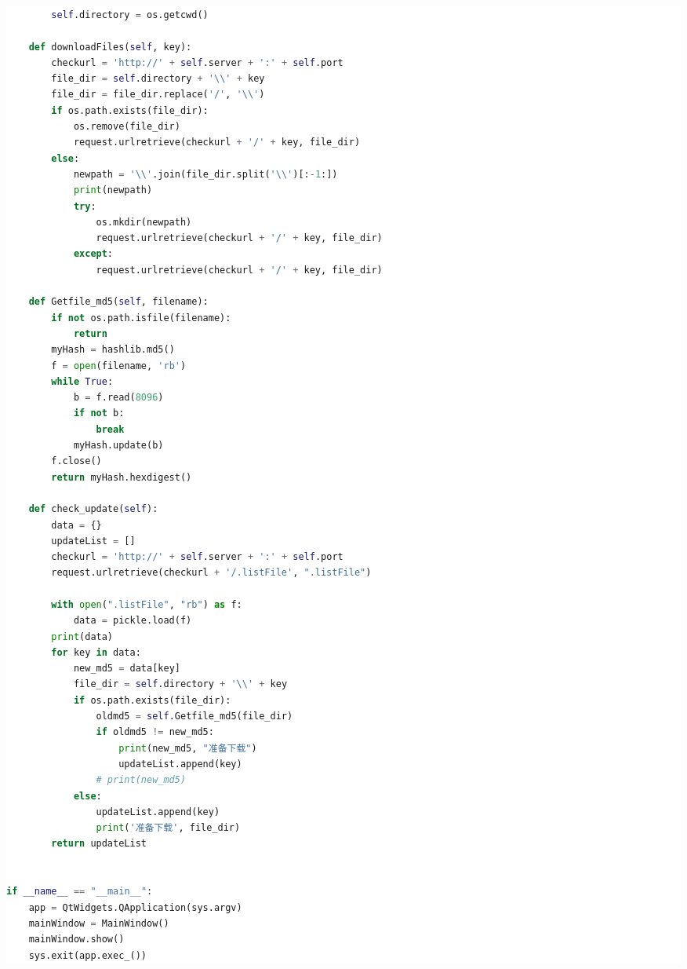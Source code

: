 ``` python
        self.directory = os.getcwd()

    def downloadFiles(self, key):
        checkurl = 'http://' + self.server + ':' + self.port
        file_dir = self.directory + '\\' + key
        file_dir = file_dir.replace('/', '\\')
        if os.path.exists(file_dir):
            os.remove(file_dir)
            request.urlretrieve(checkurl + '/' + key, file_dir)
        else:
            newpath = '\\'.join(file_dir.split('\\')[:-1:])
            print(newpath)
            try:
                os.mkdir(newpath)
                request.urlretrieve(checkurl + '/' + key, file_dir)
            except:
                request.urlretrieve(checkurl + '/' + key, file_dir)

    def Getfile_md5(self, filename):
        if not os.path.isfile(filename):
            return
        myHash = hashlib.md5()
        f = open(filename, 'rb')
        while True:
            b = f.read(8096)
            if not b:
                break
            myHash.update(b)
        f.close()
        return myHash.hexdigest()

    def check_update(self):
        data = {}
        updateList = []
        checkurl = 'http://' + self.server + ':' + self.port
        request.urlretrieve(checkurl + '/.listFile', ".listFile")

        with open(".listFile", "rb") as f:
            data = pickle.load(f)
        print(data)
        for key in data:
            new_md5 = data[key]
            file_dir = self.directory + '\\' + key
            if os.path.exists(file_dir):
                oldmd5 = self.Getfile_md5(file_dir)
                if oldmd5 != new_md5:
                    print(new_md5, "准备下载")
                    updateList.append(key)
                # print(new_md5)
            else:
                updateList.append(key)
                print('准备下载', file_dir)
        return updateList


if __name__ == "__main__":
    app = QtWidgets.QApplication(sys.argv)
    mainWindow = MainWindow()
    mainWindow.show()
    sys.exit(app.exec_())

```
